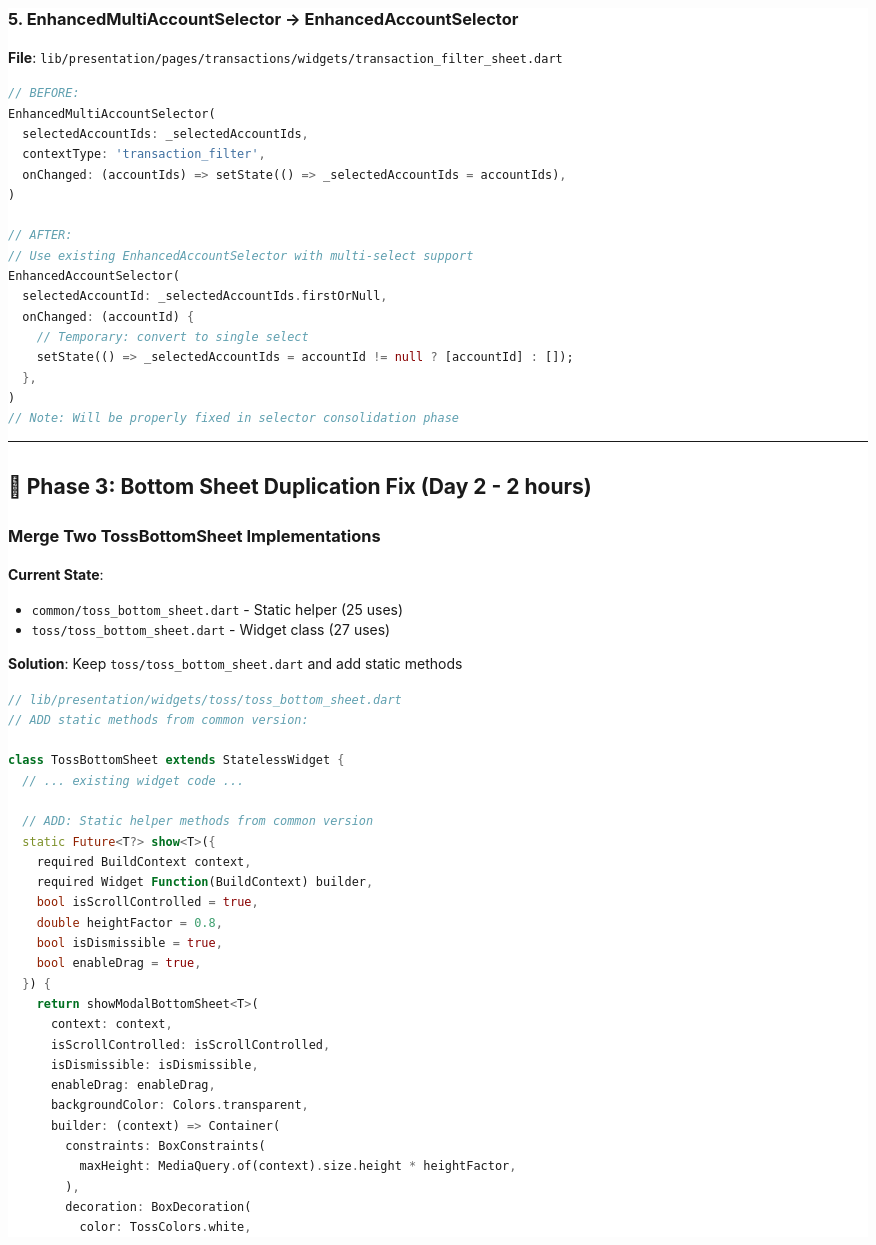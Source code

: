 ### 5. EnhancedMultiAccountSelector → EnhancedAccountSelector
**File**: `lib/presentation/pages/transactions/widgets/transaction_filter_sheet.dart`

```dart
// BEFORE:
EnhancedMultiAccountSelector(
  selectedAccountIds: _selectedAccountIds,
  contextType: 'transaction_filter',
  onChanged: (accountIds) => setState(() => _selectedAccountIds = accountIds),
)

// AFTER:
// Use existing EnhancedAccountSelector with multi-select support
EnhancedAccountSelector(
  selectedAccountId: _selectedAccountIds.firstOrNull,
  onChanged: (accountId) {
    // Temporary: convert to single select
    setState(() => _selectedAccountIds = accountId != null ? [accountId] : []);
  },
)
// Note: Will be properly fixed in selector consolidation phase
```

---

## 🔨 Phase 3: Bottom Sheet Duplication Fix (Day 2 - 2 hours)

### Merge Two TossBottomSheet Implementations

**Current State**:
- `common/toss_bottom_sheet.dart` - Static helper (25 uses)
- `toss/toss_bottom_sheet.dart` - Widget class (27 uses)

**Solution**: Keep `toss/toss_bottom_sheet.dart` and add static methods

```dart
// lib/presentation/widgets/toss/toss_bottom_sheet.dart
// ADD static methods from common version:

class TossBottomSheet extends StatelessWidget {
  // ... existing widget code ...

  // ADD: Static helper methods from common version
  static Future<T?> show<T>({
    required BuildContext context,
    required Widget Function(BuildContext) builder,
    bool isScrollControlled = true,
    double heightFactor = 0.8,
    bool isDismissible = true,
    bool enableDrag = true,
  }) {
    return showModalBottomSheet<T>(
      context: context,
      isScrollControlled: isScrollControlled,
      isDismissible: isDismissible,
      enableDrag: enableDrag,
      backgroundColor: Colors.transparent,
      builder: (context) => Container(
        constraints: BoxConstraints(
          maxHeight: MediaQuery.of(context).size.height * heightFactor,
        ),
        decoration: BoxDecoration(
          color: TossColors.white,
```